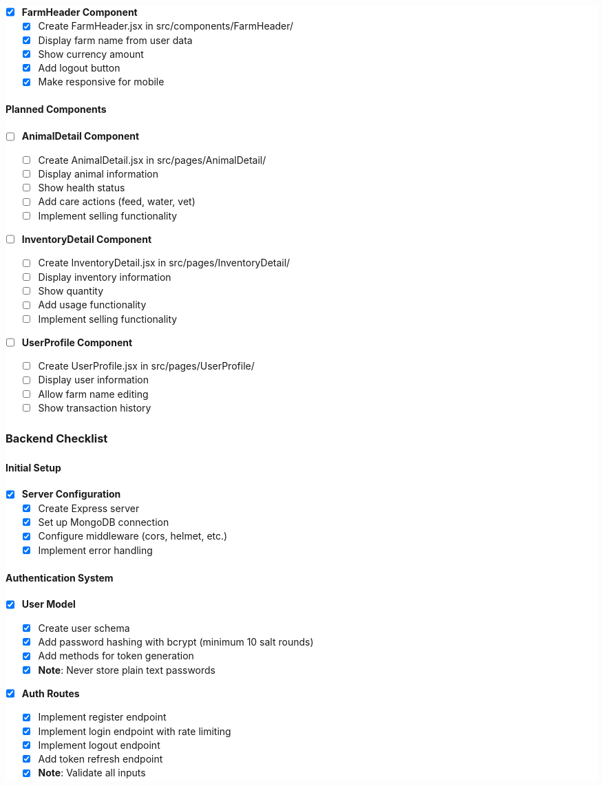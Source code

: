 - [x] **FarmHeader Component**
  - [x] Create FarmHeader.jsx in src/components/FarmHeader/
  - [x] Display farm name from user data
  - [x] Show currency amount
  - [x] Add logout button
  - [x] Make responsive for mobile

#### Planned Components

- [ ] **AnimalDetail Component**

  - [ ] Create AnimalDetail.jsx in src/pages/AnimalDetail/
  - [ ] Display animal information
  - [ ] Show health status
  - [ ] Add care actions (feed, water, vet)
  - [ ] Implement selling functionality

- [ ] **InventoryDetail Component**

  - [ ] Create InventoryDetail.jsx in src/pages/InventoryDetail/
  - [ ] Display inventory information
  - [ ] Show quantity
  - [ ] Add usage functionality
  - [ ] Implement selling functionality

- [ ] **UserProfile Component**
  - [ ] Create UserProfile.jsx in src/pages/UserProfile/
  - [ ] Display user information
  - [ ] Allow farm name editing
  - [ ] Show transaction history

### Backend Checklist

#### Initial Setup

- [x] **Server Configuration**
  - [x] Create Express server
  - [x] Set up MongoDB connection
  - [x] Configure middleware (cors, helmet, etc.)
  - [x] Implement error handling

#### Authentication System

- [x] **User Model**

  - [x] Create user schema
  - [x] Add password hashing with bcrypt (minimum 10 salt rounds)
  - [x] Add methods for token generation
  - [x] **Note**: Never store plain text passwords

- [x] **Auth Routes**

  - [x] Implement register endpoint
  - [x] Implement login endpoint with rate limiting
  - [x] Implement logout endpoint
  - [x] Add token refresh endpoint
  - [x] **Note**: Validate all inputs
